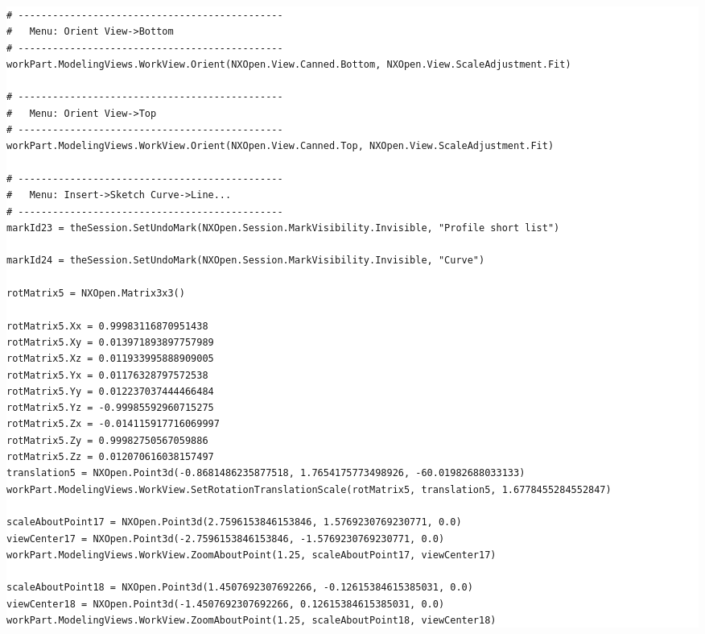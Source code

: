     # ----------------------------------------------
    #   Menu: Orient View->Bottom
    # ----------------------------------------------
    workPart.ModelingViews.WorkView.Orient(NXOpen.View.Canned.Bottom, NXOpen.View.ScaleAdjustment.Fit)
    
    # ----------------------------------------------
    #   Menu: Orient View->Top
    # ----------------------------------------------
    workPart.ModelingViews.WorkView.Orient(NXOpen.View.Canned.Top, NXOpen.View.ScaleAdjustment.Fit)
    
    # ----------------------------------------------
    #   Menu: Insert->Sketch Curve->Line...
    # ----------------------------------------------
    markId23 = theSession.SetUndoMark(NXOpen.Session.MarkVisibility.Invisible, "Profile short list")
    
    markId24 = theSession.SetUndoMark(NXOpen.Session.MarkVisibility.Invisible, "Curve")
    
    rotMatrix5 = NXOpen.Matrix3x3()
    
    rotMatrix5.Xx = 0.99983116870951438
    rotMatrix5.Xy = 0.013971893897757989
    rotMatrix5.Xz = 0.011933995888909005
    rotMatrix5.Yx = 0.01176328797572538
    rotMatrix5.Yy = 0.012237037444466484
    rotMatrix5.Yz = -0.99985592960715275
    rotMatrix5.Zx = -0.014115917716069997
    rotMatrix5.Zy = 0.99982750567059886
    rotMatrix5.Zz = 0.012070616038157497
    translation5 = NXOpen.Point3d(-0.8681486235877518, 1.7654175773498926, -60.01982688033133)
    workPart.ModelingViews.WorkView.SetRotationTranslationScale(rotMatrix5, translation5, 1.6778455284552847)
    
    scaleAboutPoint17 = NXOpen.Point3d(2.7596153846153846, 1.5769230769230771, 0.0)
    viewCenter17 = NXOpen.Point3d(-2.7596153846153846, -1.5769230769230771, 0.0)
    workPart.ModelingViews.WorkView.ZoomAboutPoint(1.25, scaleAboutPoint17, viewCenter17)
    
    scaleAboutPoint18 = NXOpen.Point3d(1.4507692307692266, -0.12615384615385031, 0.0)
    viewCenter18 = NXOpen.Point3d(-1.4507692307692266, 0.12615384615385031, 0.0)
    workPart.ModelingViews.WorkView.ZoomAboutPoint(1.25, scaleAboutPoint18, viewCenter18)
    